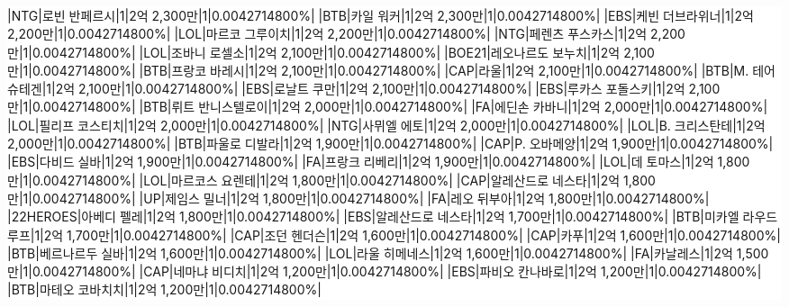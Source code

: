 |NTG|로빈 반페르시|1|2억 2,300만|1|0.0042714800%|
|BTB|카일 워커|1|2억 2,300만|1|0.0042714800%|
|EBS|케빈 더브라위너|1|2억 2,200만|1|0.0042714800%|
|LOL|마르코 그루이치|1|2억 2,200만|1|0.0042714800%|
|NTG|페렌츠 푸스카스|1|2억 2,200만|1|0.0042714800%|
|LOL|조바니 로셀소|1|2억 2,100만|1|0.0042714800%|
|BOE21|레오나르도 보누치|1|2억 2,100만|1|0.0042714800%|
|BTB|프랑코 바레시|1|2억 2,100만|1|0.0042714800%|
|CAP|라울|1|2억 2,100만|1|0.0042714800%|
|BTB|M. 테어슈테겐|1|2억 2,100만|1|0.0042714800%|
|EBS|로날트 쿠만|1|2억 2,100만|1|0.0042714800%|
|EBS|루카스 포돌스키|1|2억 2,100만|1|0.0042714800%|
|BTB|뤼트 반니스텔로이|1|2억 2,000만|1|0.0042714800%|
|FA|에딘손 카바니|1|2억 2,000만|1|0.0042714800%|
|LOL|필리프 코스티치|1|2억 2,000만|1|0.0042714800%|
|NTG|사뮈엘 에토|1|2억 2,000만|1|0.0042714800%|
|LOL|B. 크리스탄테|1|2억 2,000만|1|0.0042714800%|
|BTB|파울로 디발라|1|2억 1,900만|1|0.0042714800%|
|CAP|P. 오바메양|1|2억 1,900만|1|0.0042714800%|
|EBS|다비드 실바|1|2억 1,900만|1|0.0042714800%|
|FA|프랑크 리베리|1|2억 1,900만|1|0.0042714800%|
|LOL|데 토마스|1|2억 1,800만|1|0.0042714800%|
|LOL|마르코스 요렌테|1|2억 1,800만|1|0.0042714800%|
|CAP|알레산드로 네스타|1|2억 1,800만|1|0.0042714800%|
|UP|제임스 밀너|1|2억 1,800만|1|0.0042714800%|
|FA|레오 뒤부아|1|2억 1,800만|1|0.0042714800%|
|22HEROES|아베디 펠레|1|2억 1,800만|1|0.0042714800%|
|EBS|알레산드로 네스타|1|2억 1,700만|1|0.0042714800%|
|BTB|미카엘 라우드루프|1|2억 1,700만|1|0.0042714800%|
|CAP|조던 헨더슨|1|2억 1,600만|1|0.0042714800%|
|CAP|카푸|1|2억 1,600만|1|0.0042714800%|
|BTB|베르나르두 실바|1|2억 1,600만|1|0.0042714800%|
|LOL|라울 히메네스|1|2억 1,600만|1|0.0042714800%|
|FA|카날레스|1|2억 1,500만|1|0.0042714800%|
|CAP|네마냐 비디치|1|2억 1,200만|1|0.0042714800%|
|EBS|파비오 칸나바로|1|2억 1,200만|1|0.0042714800%|
|BTB|마테오 코바치치|1|2억 1,200만|1|0.0042714800%|